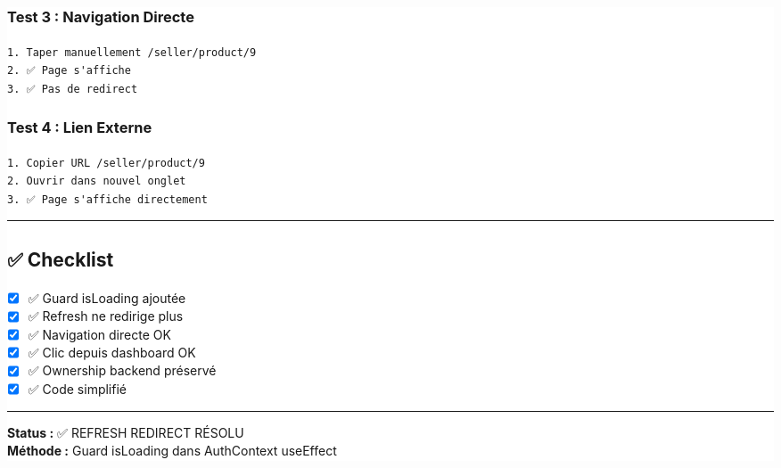 ### Test 3 : Navigation Directe
```
1. Taper manuellement /seller/product/9
2. ✅ Page s'affiche
3. ✅ Pas de redirect
```

### Test 4 : Lien Externe
```
1. Copier URL /seller/product/9
2. Ouvrir dans nouvel onglet
3. ✅ Page s'affiche directement
```

---

## ✅ Checklist

- [x] ✅ Guard isLoading ajoutée
- [x] ✅ Refresh ne redirige plus
- [x] ✅ Navigation directe OK
- [x] ✅ Clic depuis dashboard OK
- [x] ✅ Ownership backend préservé
- [x] ✅ Code simplifié

---

**Status :** ✅ REFRESH REDIRECT RÉSOLU  
**Méthode :** Guard isLoading dans AuthContext useEffect

